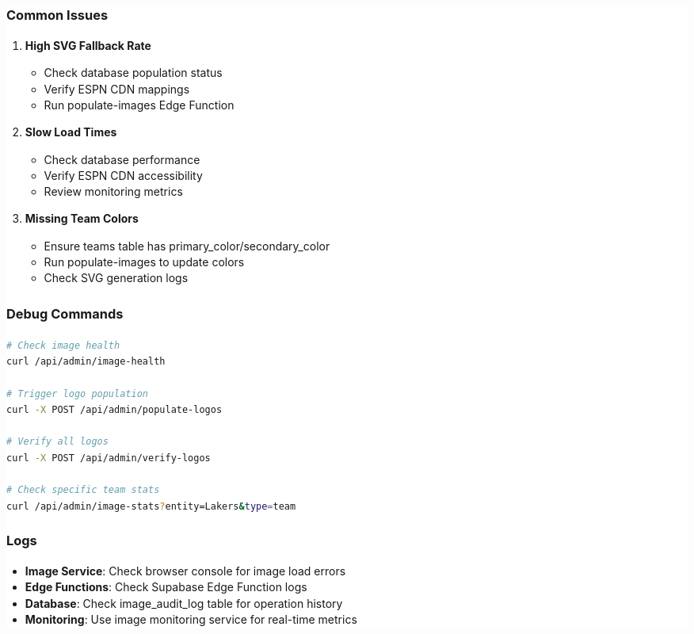 ### Common Issues

1. **High SVG Fallback Rate**
   - Check database population status
   - Verify ESPN CDN mappings
   - Run populate-images Edge Function

2. **Slow Load Times**
   - Check database performance
   - Verify ESPN CDN accessibility
   - Review monitoring metrics

3. **Missing Team Colors**
   - Ensure teams table has primary_color/secondary_color
   - Run populate-images to update colors
   - Check SVG generation logs

### Debug Commands

```bash
# Check image health
curl /api/admin/image-health

# Trigger logo population
curl -X POST /api/admin/populate-logos

# Verify all logos
curl -X POST /api/admin/verify-logos

# Check specific team stats
curl /api/admin/image-stats?entity=Lakers&type=team
```

### Logs

- **Image Service**: Check browser console for image load errors
- **Edge Functions**: Check Supabase Edge Function logs
- **Database**: Check image_audit_log table for operation history
- **Monitoring**: Use image monitoring service for real-time metrics
